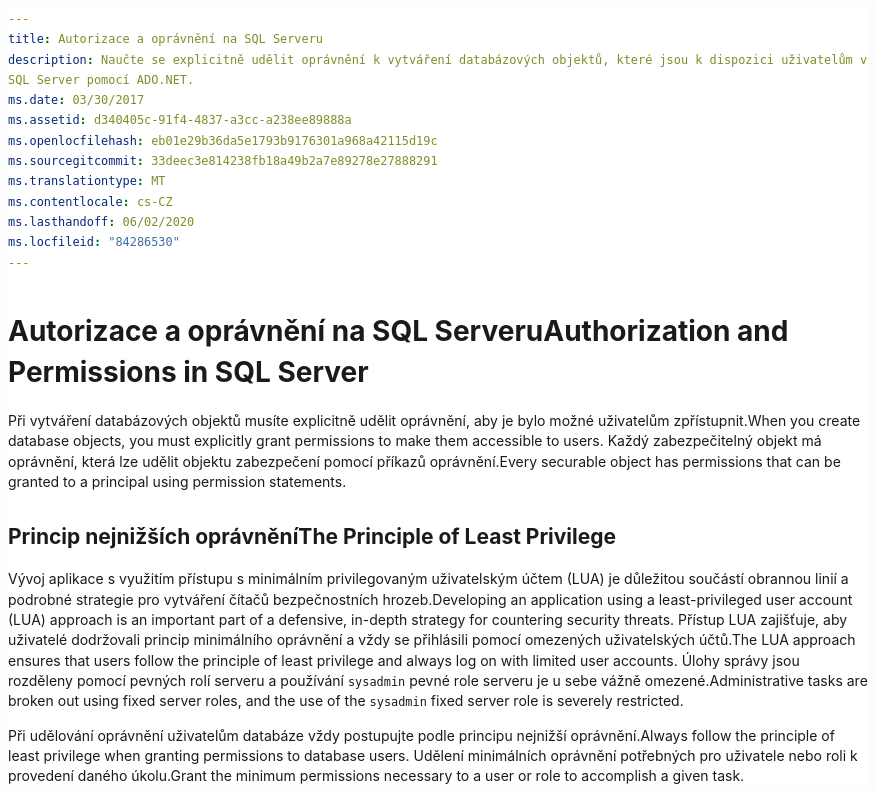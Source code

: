 ```yaml
---
title: Autorizace a oprávnění na SQL Serveru
description: Naučte se explicitně udělit oprávnění k vytváření databázových objektů, které jsou k dispozici uživatelům v SQL Server pomocí ADO.NET.
ms.date: 03/30/2017
ms.assetid: d340405c-91f4-4837-a3cc-a238ee89888a
ms.openlocfilehash: eb01e29b36da5e1793b9176301a968a42115d19c
ms.sourcegitcommit: 33deec3e814238fb18a49b2a7e89278e27888291
ms.translationtype: MT
ms.contentlocale: cs-CZ
ms.lasthandoff: 06/02/2020
ms.locfileid: "84286530"
---
```

# <a name="authorization-and-permissions-in-sql-server"></a><span data-ttu-id="6d147-103">Autorizace a oprávnění na SQL Serveru</span><span class="sxs-lookup"><span data-stu-id="6d147-103">Authorization and Permissions in SQL Server</span></span>
<span data-ttu-id="6d147-104">Při vytváření databázových objektů musíte explicitně udělit oprávnění, aby je bylo možné uživatelům zpřístupnit.</span><span class="sxs-lookup"><span data-stu-id="6d147-104">When you create database objects, you must explicitly grant permissions to make them accessible to users.</span></span> <span data-ttu-id="6d147-105">Každý zabezpečitelný objekt má oprávnění, která lze udělit objektu zabezpečení pomocí příkazů oprávnění.</span><span class="sxs-lookup"><span data-stu-id="6d147-105">Every securable object has permissions that can be granted to a principal using permission statements.</span></span>  
  
## <a name="the-principle-of-least-privilege"></a><span data-ttu-id="6d147-106">Princip nejnižších oprávnění</span><span class="sxs-lookup"><span data-stu-id="6d147-106">The Principle of Least Privilege</span></span>  
 <span data-ttu-id="6d147-107">Vývoj aplikace s využitím přístupu s minimálním privilegovaným uživatelským účtem (LUA) je důležitou součástí obrannou linií a podrobné strategie pro vytváření čítačů bezpečnostních hrozeb.</span><span class="sxs-lookup"><span data-stu-id="6d147-107">Developing an application using a least-privileged user account (LUA) approach is an important part of a defensive, in-depth strategy for countering security threats.</span></span> <span data-ttu-id="6d147-108">Přístup LUA zajišťuje, aby uživatelé dodržovali princip minimálního oprávnění a vždy se přihlásili pomocí omezených uživatelských účtů.</span><span class="sxs-lookup"><span data-stu-id="6d147-108">The LUA approach ensures that users follow the principle of least privilege and always log on with limited user accounts.</span></span> <span data-ttu-id="6d147-109">Úlohy správy jsou rozděleny pomocí pevných rolí serveru a používání `sysadmin` pevné role serveru je u sebe vážně omezené.</span><span class="sxs-lookup"><span data-stu-id="6d147-109">Administrative tasks are broken out using fixed server roles, and the use of the `sysadmin` fixed server role is severely restricted.</span></span>  
  
 <span data-ttu-id="6d147-110">Při udělování oprávnění uživatelům databáze vždy postupujte podle principu nejnižší oprávnění.</span><span class="sxs-lookup"><span data-stu-id="6d147-110">Always follow the principle of least privilege when granting permissions to database users.</span></span> <span data-ttu-id="6d147-111">Udělení minimálních oprávnění potřebných pro uživatele nebo roli k provedení daného úkolu.</span><span class="sxs-lookup"><span data-stu-id="6d147-111">Grant the minimum permissions necessary to a user or role to accomplish a given task.</span></span>  
  